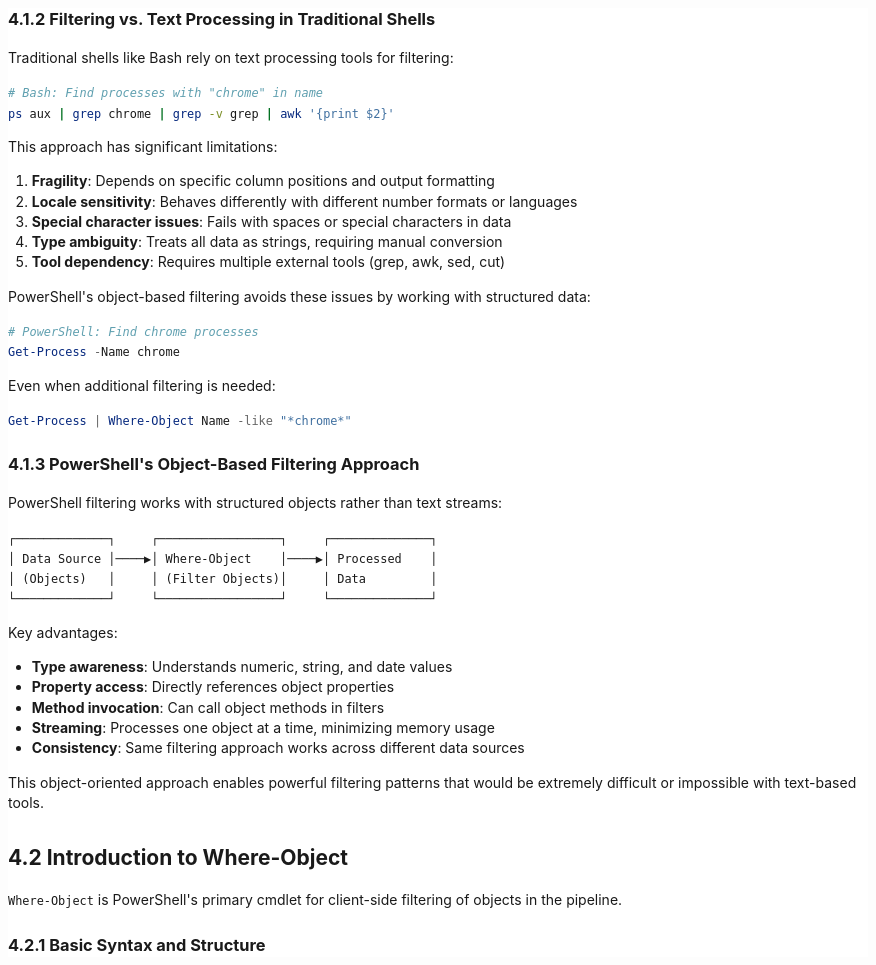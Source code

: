 ### 4.1.2 Filtering vs. Text Processing in Traditional Shells

Traditional shells like Bash rely on text processing tools for filtering:

```bash
# Bash: Find processes with "chrome" in name
ps aux | grep chrome | grep -v grep | awk '{print $2}'
```

This approach has significant limitations:

1. **Fragility**: Depends on specific column positions and output formatting
2. **Locale sensitivity**: Behaves differently with different number formats or languages
3. **Special character issues**: Fails with spaces or special characters in data
4. **Type ambiguity**: Treats all data as strings, requiring manual conversion
5. **Tool dependency**: Requires multiple external tools (grep, awk, sed, cut)

PowerShell's object-based filtering avoids these issues by working with structured data:

```powershell
# PowerShell: Find chrome processes
Get-Process -Name chrome
```

Even when additional filtering is needed:

```powershell
Get-Process | Where-Object Name -like "*chrome*"
```

### 4.1.3 PowerShell's Object-Based Filtering Approach

PowerShell filtering works with structured objects rather than text streams:

```
┌─────────────┐     ┌─────────────────┐     ┌──────────────┐
│ Data Source │────▶│ Where-Object    │────▶│ Processed    │
│ (Objects)   │     │ (Filter Objects)│     │ Data         │
└─────────────┘     └─────────────────┘     └──────────────┘
```

Key advantages:
- **Type awareness**: Understands numeric, string, and date values
- **Property access**: Directly references object properties
- **Method invocation**: Can call object methods in filters
- **Streaming**: Processes one object at a time, minimizing memory usage
- **Consistency**: Same filtering approach works across different data sources

This object-oriented approach enables powerful filtering patterns that would be extremely difficult or impossible with text-based tools.

## 4.2 Introduction to Where-Object

`Where-Object` is PowerShell's primary cmdlet for client-side filtering of objects in the pipeline.

### 4.2.1 Basic Syntax and Structure
